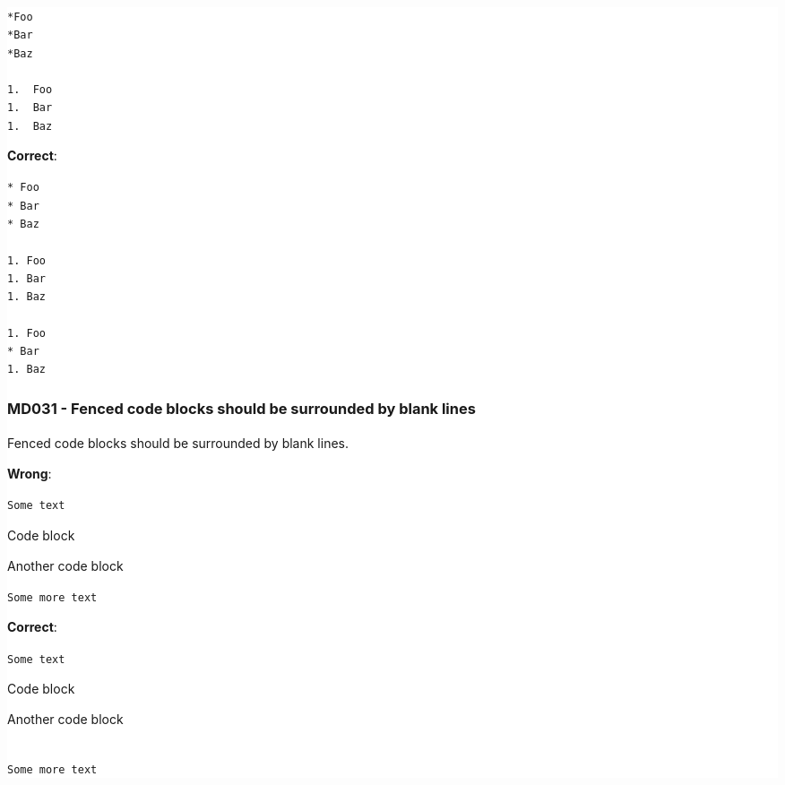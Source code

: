 ```text
*Foo
*Bar
*Baz

1.  Foo
1.  Bar
1.  Baz
```

**Correct**:

```text
* Foo
* Bar
* Baz

1. Foo
1. Bar
1. Baz

1. Foo
* Bar
1. Baz
```

### MD031 - Fenced code blocks should be surrounded by blank lines

Fenced code blocks should be surrounded by blank lines.

**Wrong**:

```text
Some text
```
Code block
```

```
Another code block
```
Some more text
```

**Correct**:

```text
Some text

```
Code block
```

```
Another code block
```

Some more text
```
